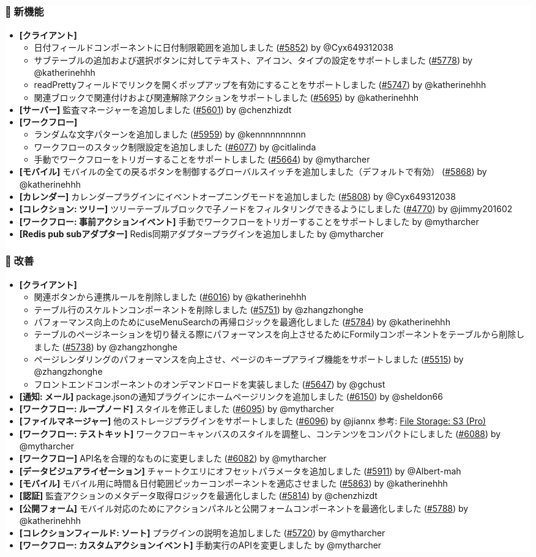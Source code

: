 ### 🎉 新機能

* **[クライアント]**
  * 日付フィールドコンポーネントに日付制限範囲を追加しました ([#5852](https://github.com/nocobase/nocobase/pull/5852)) by @Cyx649312038
  * サブテーブルの追加および選択ボタンに対してテキスト、アイコン、タイプの設定をサポートしました ([#5778](https://github.com/nocobase/nocobase/pull/5778)) by @katherinehhh
  * readPrettyフィールドでリンクを開くポップアップを有効にすることをサポートしました ([#5747](https://github.com/nocobase/nocobase/pull/5747)) by @katherinehhh
  * 関連ブロックで関連付けおよび関連解除アクションをサポートしました ([#5695](https://github.com/nocobase/nocobase/pull/5695)) by @katherinehhh
* **[サーバー]** 監査マネージャーを追加しました ([#5601](https://github.com/nocobase/nocobase/pull/5601)) by @chenzhizdt
* **[ワークフロー]**
  * ランダムな文字パターンを追加しました ([#5959](https://github.com/nocobase/nocobase/pull/5959)) by @kennnnnnnnnn
  * ワークフローのスタック制限設定を追加しました ([#6077](https://github.com/nocobase/nocobase/pull/6077)) by @citlalinda
  * 手動でワークフローをトリガーすることをサポートしました ([#5664](https://github.com/nocobase/nocobase/pull/5664)) by @mytharcher
* **[モバイル]** モバイルの全ての戻るボタンを制御するグローバルスイッチを追加しました（デフォルトで有効） ([#5868](https://github.com/nocobase/nocobase/pull/5868)) by @katherinehhh
* **[カレンダー]** カレンダープラグインにイベントオープニングモードを追加しました ([#5808](https://github.com/nocobase/nocobase/pull/5808)) by @Cyx649312038
* **[コレクション: ツリー]** ツリーテーブルブロックで子ノードをフィルタリングできるようにしました ([#4770](https://github.com/nocobase/nocobase/pull/4770)) by @jimmy201602
* **[ワークフロー: 事前アクションイベント]** 手動でワークフローをトリガーすることをサポートしました by @mytharcher
* **[Redis pub subアダプター]** Redis同期アダプタープラグインを追加しました by @mytharcher

### 🚀 改善

* **[クライアント]**
  * 関連ボタンから連携ルールを削除しました ([#6016](https://github.com/nocobase/nocobase/pull/6016)) by @katherinehhh
  * テーブル行のスケルトンコンポーネントを削除しました ([#5751](https://github.com/nocobase/nocobase/pull/5751)) by @zhangzhonghe
  * パフォーマンス向上のためにuseMenuSearchの再帰ロジックを最適化しました ([#5784](https://github.com/nocobase/nocobase/pull/5784)) by @katherinehhh
  * テーブルのページネーションを切り替える際にパフォーマンスを向上させるためにFormilyコンポーネントをテーブルから削除しました ([#5738](https://github.com/nocobase/nocobase/pull/5738)) by @zhangzhonghe
  * ページレンダリングのパフォーマンスを向上させ、ページのキープアライブ機能をサポートしました ([#5515](https://github.com/nocobase/nocobase/pull/5515)) by @zhangzhonghe
  * フロントエンドコンポーネントのオンデマンドロードを実装しました ([#5647](https://github.com/nocobase/nocobase/pull/5647)) by @gchust
* **[通知: メール]** package.jsonの通知プラグインにホームページリンクを追加しました ([#6150](https://github.com/nocobase/nocobase/pull/6150)) by @sheldon66
* **[ワークフロー: ループノード]** スタイルを修正しました ([#6095](https://github.com/nocobase/nocobase/pull/6095)) by @mytharcher
* **[ファイルマネージャー]** 他のストレージプラグインをサポートしました ([#6096](https://github.com/nocobase/nocobase/pull/6096)) by @jiannx 参考: [File Storage: S3 (Pro)](https://docs.nocobase.com/handbook/file-manager/storage/s3-pro)
* **[ワークフロー: テストキット]** ワークフローキャンバスのスタイルを調整し、コンテンツをコンパクトにしました ([#6088](https://github.com/nocobase/nocobase/pull/6088)) by @mytharcher
* **[ワークフロー]** API名を合理的なものに変更しました ([#6082](https://github.com/nocobase/nocobase/pull/6082)) by @mytharcher
* **[データビジュアライゼーション]** チャートクエリにオフセットパラメータを追加しました ([#5911](https://github.com/nocobase/nocobase/pull/5911)) by @Albert-mah
* **[モバイル]** モバイル用に時間＆日付範囲ピッカーコンポーネントを適応させました ([#5863](https://github.com/nocobase/nocobase/pull/5863)) by @katherinehhh
* **[認証]** 監査アクションのメタデータ取得ロジックを最適化しました ([#5814](https://github.com/nocobase/nocobase/pull/5814)) by @chenzhizdt
* **[公開フォーム]** モバイル対応のためにアクションパネルと公開フォームコンポーネントを最適化しました ([#5788](https://github.com/nocobase/nocobase/pull/5788)) by @katherinehhh
* **[コレクションフィールド: ソート]** プラグインの説明を追加しました ([#5720](https://github.com/nocobase/nocobase/pull/5720)) by @mytharcher
* **[ワークフロー: カスタムアクションイベント]** 手動実行のAPIを変更しました by @mytharcher